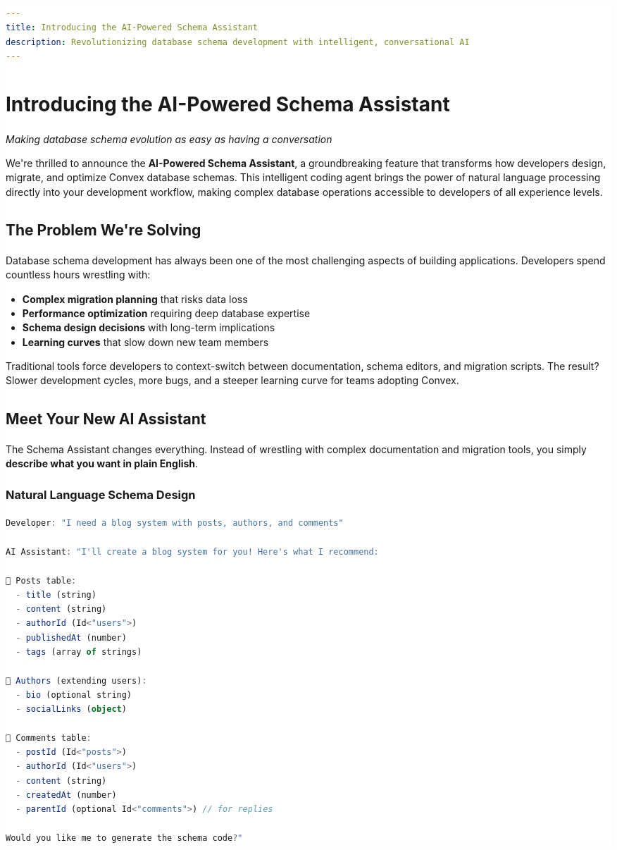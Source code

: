 ```yaml
---
title: Introducing the AI-Powered Schema Assistant
description: Revolutionizing database schema development with intelligent, conversational AI
---
```


# Introducing the AI-Powered Schema Assistant

*Making database schema evolution as easy as having a conversation*

We're thrilled to announce the **AI-Powered Schema Assistant**, a groundbreaking feature that transforms how developers design, migrate, and optimize Convex database schemas. This intelligent coding agent brings the power of natural language processing directly into your development workflow, making complex database operations accessible to developers of all experience levels.

## The Problem We're Solving

Database schema development has always been one of the most challenging aspects of building applications. Developers spend countless hours wrestling with:

- **Complex migration planning** that risks data loss
- **Performance optimization** requiring deep database expertise  
- **Schema design decisions** with long-term implications
- **Learning curves** that slow down new team members

Traditional tools force developers to context-switch between documentation, schema editors, and migration scripts. The result? Slower development cycles, more bugs, and a steeper learning curve for teams adopting Convex.

## Meet Your New AI Assistant

The Schema Assistant changes everything. Instead of wrestling with complex documentation and migration tools, you simply **describe what you want in plain English**.

### Natural Language Schema Design

```typescript
Developer: "I need a blog system with posts, authors, and comments"

AI Assistant: "I'll create a blog system for you! Here's what I recommend:

📝 Posts table:
  - title (string)  
  - content (string)
  - authorId (Id<"users">)
  - publishedAt (number)
  - tags (array of strings)

👤 Authors (extending users):
  - bio (optional string)
  - socialLinks (object)

💬 Comments table:
  - postId (Id<"posts">)
  - authorId (Id<"users">)  
  - content (string)
  - createdAt (number)
  - parentId (optional Id<"comments">) // for replies

Would you like me to generate the schema code?"
```
